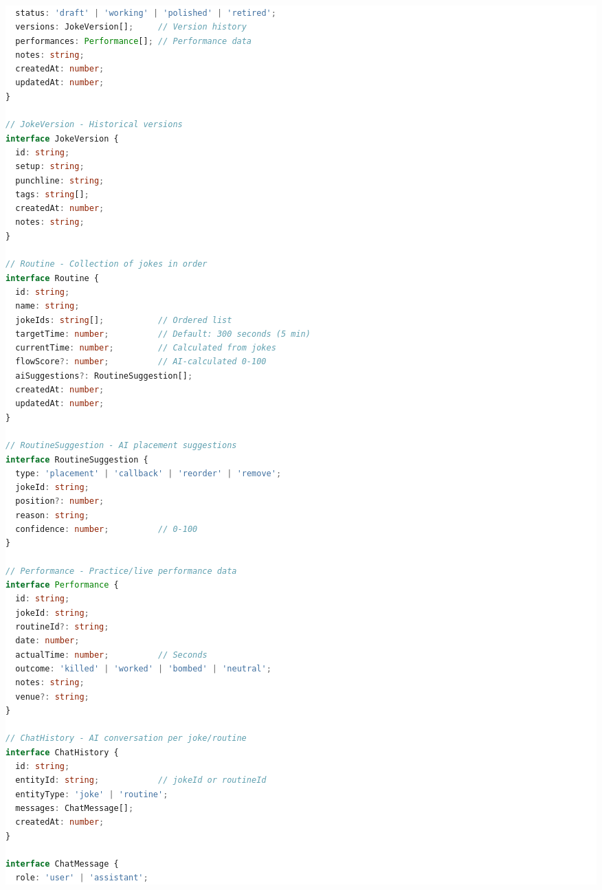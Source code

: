 ```typescript
  status: 'draft' | 'working' | 'polished' | 'retired';
  versions: JokeVersion[];     // Version history
  performances: Performance[]; // Performance data
  notes: string;
  createdAt: number;
  updatedAt: number;
}

// JokeVersion - Historical versions
interface JokeVersion {
  id: string;
  setup: string;
  punchline: string;
  tags: string[];
  createdAt: number;
  notes: string;
}

// Routine - Collection of jokes in order
interface Routine {
  id: string;
  name: string;
  jokeIds: string[];           // Ordered list
  targetTime: number;          // Default: 300 seconds (5 min)
  currentTime: number;         // Calculated from jokes
  flowScore?: number;          // AI-calculated 0-100
  aiSuggestions?: RoutineSuggestion[];
  createdAt: number;
  updatedAt: number;
}

// RoutineSuggestion - AI placement suggestions
interface RoutineSuggestion {
  type: 'placement' | 'callback' | 'reorder' | 'remove';
  jokeId: string;
  position?: number;
  reason: string;
  confidence: number;          // 0-100
}

// Performance - Practice/live performance data
interface Performance {
  id: string;
  jokeId: string;
  routineId?: string;
  date: number;
  actualTime: number;          // Seconds
  outcome: 'killed' | 'worked' | 'bombed' | 'neutral';
  notes: string;
  venue?: string;
}

// ChatHistory - AI conversation per joke/routine
interface ChatHistory {
  id: string;
  entityId: string;            // jokeId or routineId
  entityType: 'joke' | 'routine';
  messages: ChatMessage[];
  createdAt: number;
}

interface ChatMessage {
  role: 'user' | 'assistant';
```